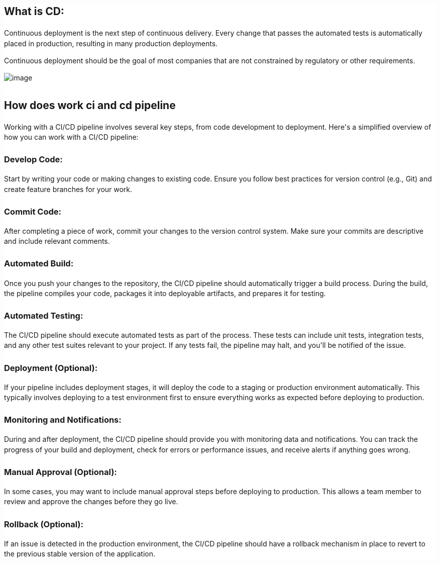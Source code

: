 ## What is CD:
Continuous deployment is the next step of continuous delivery. Every change that passes the automated tests is automatically placed in production, resulting in many production deployments.

Continuous deployment should be the goal of most companies that are not constrained by regulatory or other requirements.

![image](https://github.com/Mamun104/restapi_ci_and_cd_pipeline_using_postman_and_github/assets/78067017/cc3dc2ae-ec10-46eb-9b2c-312e1cf68c1d)


## How does work ci and cd pipeline

Working with a CI/CD pipeline involves several key steps, from code development to deployment. Here's a simplified overview of how you can work with a CI/CD pipeline:

### Develop Code:
Start by writing your code or making changes to existing code. Ensure you follow best practices for version control (e.g., Git) and create feature branches for your work.

### Commit Code:
After completing a piece of work, commit your changes to the version control system. Make sure your commits are descriptive and include relevant comments.

### Automated Build:
Once you push your changes to the repository, the CI/CD pipeline should automatically trigger a build process. During the build, the pipeline compiles your code, packages it into deployable artifacts, and prepares it for testing.

### Automated Testing:
The CI/CD pipeline should execute automated tests as part of the process. These tests can include unit tests, integration tests, and any other test suites relevant to your project. If any tests fail, the pipeline may halt, and you'll be notified of the issue.

### Deployment (Optional):
If your pipeline includes deployment stages, it will deploy the code to a staging or production environment automatically. This typically involves deploying to a test environment first to ensure everything works as expected before deploying to production.

### Monitoring and Notifications:
During and after deployment, the CI/CD pipeline should provide you with monitoring data and notifications. You can track the progress of your build and deployment, check for errors or performance issues, and receive alerts if anything goes wrong.

### Manual Approval (Optional):
In some cases, you may want to include manual approval steps before deploying to production. This allows a team member to review and approve the changes before they go live.

### Rollback (Optional):
If an issue is detected in the production environment, the CI/CD pipeline should have a rollback mechanism in place to revert to the previous stable version of the application.
